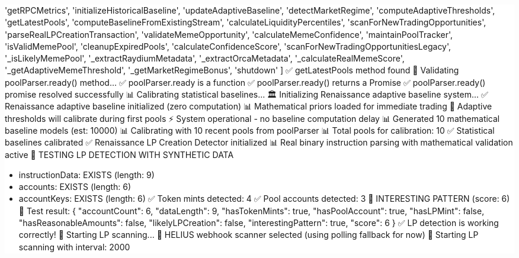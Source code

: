   'getRPCMetrics',
  'initializeHistoricalBaseline',
  'updateAdaptiveBaseline',
  'detectMarketRegime',
  'computeAdaptiveThresholds',
  'getLatestPools',
  'computeBaselineFromExistingStream',
  'calculateLiquidityPercentiles',
  'scanForNewTradingOpportunities',
  'parseRealLPCreationTransaction',
  'validateMemeOpportunity',
  'calculateMemeConfidence',
  'maintainPoolTracker',
  'isValidMemePool',
  'cleanupExpiredPools',
  'calculateConfidenceScore',
  'scanForNewTradingOpportunitiesLegacy',
  '_isLikelyMemePool',
  '_extractRaydiumMetadata',
  '_extractOrcaMetadata',
  '_calculateRealMemeScore',
  '_getAdaptiveMemeThreshold',
  '_getMarketRegimeBonus',
  'shutdown'
]
✅ getLatestPools method found
🧪 Validating poolParser.ready() method...
✅ poolParser.ready is a function
✅ poolParser.ready() returns a Promise
✅ poolParser.ready() promise resolved successfully
📊 Calibrating statistical baselines...
🏛️ Initializing Renaissance adaptive baseline system...
✅ Renaissance adaptive baseline initialized (zero computation)
📊 Mathematical priors loaded for immediate trading
🧠 Adaptive thresholds will calibrate during first pools
⚡ System operational - no baseline computation delay
📊 Generated 10 mathematical baseline models (est: 10000)
📊 Calibrating with 10 recent pools from poolParser
📊 Total pools for calibration: 10
✅ Statistical baselines calibrated
✅ Renaissance LP Creation Detector initialized
📊 Real binary instruction parsing with mathematical validation active
🧪 TESTING LP DETECTION WITH SYNTHETIC DATA
  - instructionData: EXISTS (length: 9)
  - accounts: EXISTS (length: 6)
  - accountKeys: EXISTS (length: 6)
    ✅ Token mints detected: 4
    ✅ Pool accounts detected: 3
    🤔 INTERESTING PATTERN (score: 6)
🧪 Test result: {
  "accountCount": 6,
  "dataLength": 9,
  "hasTokenMints": true,
  "hasPoolAccount": true,
  "hasLPMint": false,
  "hasReasonableAmounts": false,
  "likelyLPCreation": false,
  "interestingPattern": true,
  "score": 6
}
✅ LP detection is working correctly!
🔄 Starting LP scanning...
📡 HELIUS webhook scanner selected (using polling fallback for now)
🔄 Starting LP scanning with interval: 2000